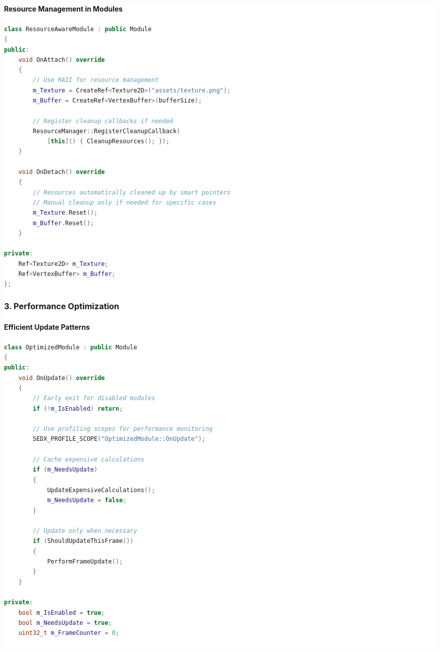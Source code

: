 #### **Resource Management in Modules**
```cpp
class ResourceAwareModule : public Module
{
public:
    void OnAttach() override
    {
        // Use RAII for resource management
        m_Texture = CreateRef<Texture2D>("assets/texture.png");
        m_Buffer = CreateRef<VertexBuffer>(bufferSize);
        
        // Register cleanup callbacks if needed
        ResourceManager::RegisterCleanupCallback(
            [this]() { CleanupResources(); });
    }
    
    void OnDetach() override
    {
        // Resources automatically cleaned up by smart pointers
        // Manual cleanup only if needed for specific cases
        m_Texture.Reset();
        m_Buffer.Reset();
    }
    
private:
    Ref<Texture2D> m_Texture;
    Ref<VertexBuffer> m_Buffer;
};
```

### 3. **Performance Optimization**

#### **Efficient Update Patterns**
```cpp
class OptimizedModule : public Module
{
public:
    void OnUpdate() override
    {
        // Early exit for disabled modules
        if (!m_IsEnabled) return;
        
        // Use profiling scopes for performance monitoring
        SEDX_PROFILE_SCOPE("OptimizedModule::OnUpdate");
        
        // Cache expensive calculations
        if (m_NeedsUpdate)
        {
            UpdateExpensiveCalculations();
            m_NeedsUpdate = false;
        }
        
        // Update only when necessary
        if (ShouldUpdateThisFrame())
        {
            PerformFrameUpdate();
        }
    }
    
private:
    bool m_IsEnabled = true;
    bool m_NeedsUpdate = true;
    uint32_t m_FrameCounter = 0;
    
```